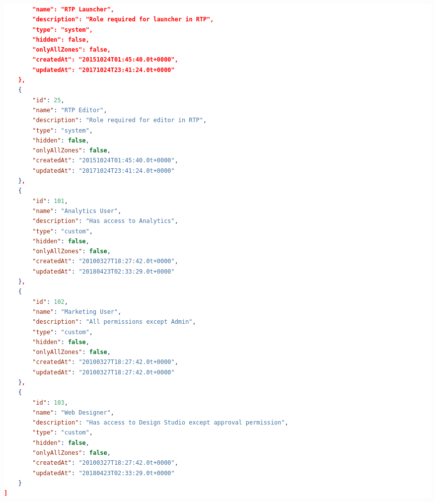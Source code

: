 ```json
        "name": "RTP Launcher",
        "description": "Role required for launcher in RTP",
        "type": "system",
        "hidden": false,
        "onlyAllZones": false,
        "createdAt": "20151024T01:45:40.0t+0000",
        "updatedAt": "20171024T23:41:24.0t+0000"
    },
    {
        "id": 25,
        "name": "RTP Editor",
        "description": "Role required for editor in RTP",
        "type": "system",
        "hidden": false,
        "onlyAllZones": false,
        "createdAt": "20151024T01:45:40.0t+0000",
        "updatedAt": "20171024T23:41:24.0t+0000"
    },
    {
        "id": 101,
        "name": "Analytics User",
        "description": "Has access to Analytics",
        "type": "custom",
        "hidden": false,
        "onlyAllZones": false,
        "createdAt": "20100327T18:27:42.0t+0000",
        "updatedAt": "20180423T02:33:29.0t+0000"
    },
    {
        "id": 102,
        "name": "Marketing User",
        "description": "All permissions except Admin",
        "type": "custom",
        "hidden": false,
        "onlyAllZones": false,
        "createdAt": "20100327T18:27:42.0t+0000",
        "updatedAt": "20100327T18:27:42.0t+0000"
    },
    {
        "id": 103,
        "name": "Web Designer",
        "description": "Has access to Design Studio except approval permission",
        "type": "custom",
        "hidden": false,
        "onlyAllZones": false,
        "createdAt": "20100327T18:27:42.0t+0000",
        "updatedAt": "20180423T02:33:29.0t+0000"
    }
]
```
